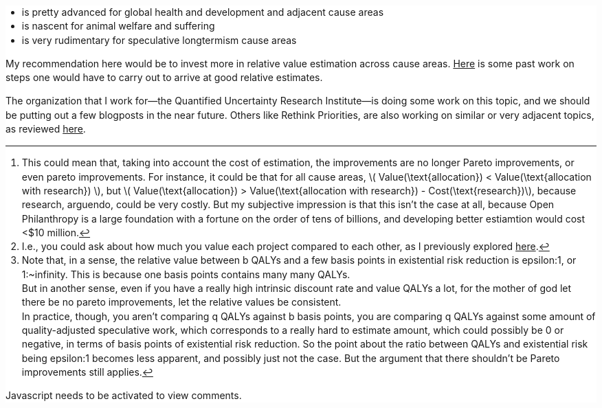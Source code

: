 - is pretty advanced for global health and development and adjacent cause areas
- is nascent for animal welfare and suffering
- is very rudimentary for speculative longtermism cause areas

My recommendation here would be to invest more in relative value estimation across cause areas. [Here](https://forum.effectivealtruism.org/posts/3hH9NRqzGam65mgPG/five-steps-for-quantifying-speculative-interventions) is some past work on steps one would have to carry out to arrive at good relative estimates. 

The organization that I work for&mdash;the Quantified Uncertainty Research Institute&mdash;is doing some work on this topic, and we should be putting out a few blogposts in the near future. Others like Rethink Priorities, are also working on similar or very adjacent topics, as reviewed [here](https://nunosempere.com/blog/2023/03/20/estimation-in-the-horizon/).

<script src="https://polyfill.io/v3/polyfill.min.js?features=es6"></script>
<script id="MathJax-script" async src="https://cdn.jsdelivr.net/npm/mathjax@3/es5/tex-mml-chtml.js"></script>

<div class="footnotes">
<hr/>
<ol>
<li id="fn:1">
This could mean that, taking into account the cost of estimation, the improvements are no longer Pareto improvements, or even pareto improvements. For instance, it could be that for all cause areas, \( Value(\text{allocation}) < Value(\text{allocation with research}) \), but \( Value(\text{allocation}) &gt; Value(\text{allocation with research}) - Cost(\text{research})\), because research, arguendo, could be very costly. But my subjective impression is that this isn&rsquo;t the case at all, because Open Philanthropy is a large foundation with a fortune on the order of tens of billions, and developing better estiamtion would cost &lt;$10 million.<a href="#fnref:1" rev="footnote">&#8617;</a></li>
<li id="fn:2">
I.e., you could ask about how much you value each project compared to each other, as I previously explored <a href="https://nunosempere.com/blog/2022/09/12/an-experiment-eliciting-relative-estimates-for-open/">here</a>.<a href="#fnref:2" rev="footnote">&#8617;</a></li>
<li id="fn:3">
Note that, in a sense, the relative value between b QALYs and a few basis points in existential risk reduction is epsilon:1, or 1:~infinity. This is because one basis points contains many many QALYs.<br>But in another sense, even if you have a really high intrinsic discount rate and value QALYs a lot, for the mother of god let there be no pareto improvements, let the relative values be consistent.<br>In practice, though, you aren&rsquo;t comparing q QALYs against b basis points, you are comparing q QALYs against some amount of quality-adjusted speculative work, which corresponds to a really hard to estimate amount, which could possibly be 0 or negative, in terms of basis points of existential risk reduction. So the point about the ratio between QALYs and existential risk being epsilon:1 becomes less apparent, and possibly just not the case. But the argument that there shouldn&rsquo;t be Pareto improvements still applies.<a href="#fnref:3" rev="footnote">&#8617;</a></li>
</ol>
</div>

<p>
  <section id='isso-thread'>
  <noscript>Javascript needs to be activated to view comments.</noscript>
  </section>
</p>
